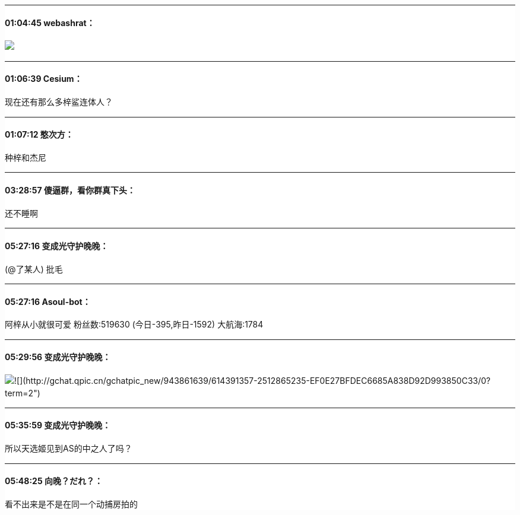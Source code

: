 *****

#### 01:04:45  webashrat：

![](http://gchat.qpic.cn/gchatpic_new/2625239949/614391357-3183613737-CBC95939E92A562D7CCCEECF0B9B8038/0?term=2")

*****

#### 01:06:39  Cesium：

现在还有那么多梓鲨连体人？

*****

#### 01:07:12  憨次方：

种梓和杰尼

*****

#### 03:28:57  傻逼群，看你群真下头：

还不睡啊

*****

#### 05:27:16  变成光守护晚晚：

(@了某人)  批毛

*****

#### 05:27:16  Asoul-bot：

阿梓从小就很可爱
粉丝数:519630
(今日-395,昨日-1592)
大航海:1784

*****

#### 05:29:56  变成光守护晚晚：

![](http://gchat.qpic.cn/gchatpic_new/943861639/614391357-2613044286-634C48025E1A5C1483EF57A187D689C6/0?term=2")![](http://gchat.qpic.cn/gchatpic_new/943861639/614391357-2512865235-EF0E27BFDEC6685A838D92D993850C33/0?term=2")

*****

#### 05:35:59  变成光守护晚晚：

所以天选姬见到AS的中之人了吗？

*****

#### 05:48:25  向晚？だれ？：

看不出来是不是在同一个动捕房拍的
